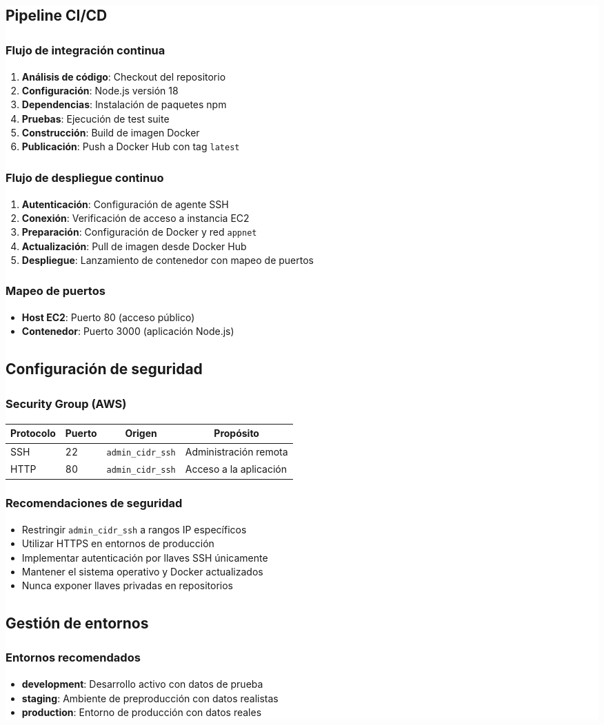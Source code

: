 ## Pipeline CI/CD

### Flujo de integración continua

1. **Análisis de código**: Checkout del repositorio
2. **Configuración**: Node.js versión 18
3. **Dependencias**: Instalación de paquetes npm
4. **Pruebas**: Ejecución de test suite
5. **Construcción**: Build de imagen Docker
6. **Publicación**: Push a Docker Hub con tag `latest`

### Flujo de despliegue continuo

1. **Autenticación**: Configuración de agente SSH
2. **Conexión**: Verificación de acceso a instancia EC2
3. **Preparación**: Configuración de Docker y red `appnet`
4. **Actualización**: Pull de imagen desde Docker Hub
5. **Despliegue**: Lanzamiento de contenedor con mapeo de puertos

### Mapeo de puertos

- **Host EC2**: Puerto 80 (acceso público)
- **Contenedor**: Puerto 3000 (aplicación Node.js)

## Configuración de seguridad

### Security Group (AWS)

| Protocolo | Puerto | Origen           | Propósito              |
| --------- | ------ | ---------------- | ---------------------- |
| SSH       | 22     | `admin_cidr_ssh` | Administración remota  |
| HTTP      | 80     | `admin_cidr_ssh` | Acceso a la aplicación |

### Recomendaciones de seguridad

- Restringir `admin_cidr_ssh` a rangos IP específicos
- Utilizar HTTPS en entornos de producción
- Implementar autenticación por llaves SSH únicamente
- Mantener el sistema operativo y Docker actualizados
- Nunca exponer llaves privadas en repositorios

## Gestión de entornos

### Entornos recomendados

- **development**: Desarrollo activo con datos de prueba
- **staging**: Ambiente de preproducción con datos realistas
- **production**: Entorno de producción con datos reales
